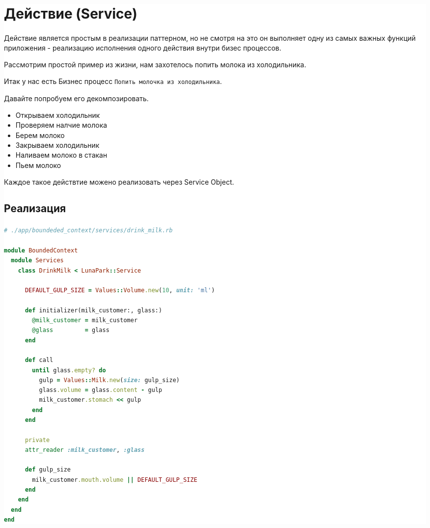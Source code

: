# Действие (Service)

Действие является простым в реализации паттерном, но не смотря на это он
выполняет одну из самых важных функций приложения - реализацию исполнения 
одного действия внутри бизес процессов.

Рассмотрим простой пример из жизни, нам захотелось попить молока из холодильника.

Итак у нас есть Бизнес процесс `Попить молочка из холодильника`.

Давайте попробуем его декомпозировать.

- Открываем холодильник
- Проверяем налчие молока
- Берем молоко
- Закрываем холодильник
- Наливаем молоко в стакан
- Пьем молоко

Каждое такое действтие можено реализовать через Service Object.

## Реализация

```ruby
# ./app/boundeded_context/services/drink_milk.rb

module BoundedContext
  module Services
    class DrinkMilk < LunaPark::Service
    
      DEFAULT_GULP_SIZE = Values::Volume.new(10, unit: 'ml')
      
      def initializer(milk_customer:, glass:)
        @milk_customer = milk_customer
        @glass         = glass
      end
      
      def call
        until glass.empty? do
          gulp = Values::Milk.new(size: gulp_size)
          glass.volume = glass.content - gulp
          milk_customer.stomach << gulp
        end
      end
      
      private
      attr_reader :milk_customer, :glass
      
      def gulp_size
        milk_customer.mouth.volume || DEFAULT_GULP_SIZE
      end
    end
  end  
end
```
